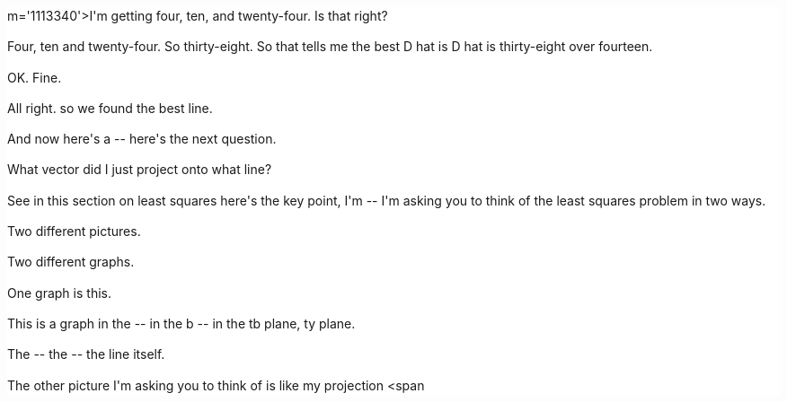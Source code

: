   m='1113340'>I'm</span> <span m='1113450'>getting</span> <span
  m='1113920'>four,</span> <span m='1114850'>ten,</span> <span
  m='1115410'>and</span> <span m='1115620'>twenty-four.</span> <span
  m='1117520'>Is</span> <span m='1118020'>that</span> <span
  m='1118150'>right?</span> </p><p><span m='1118590'>Four,</span> <span
  m='1118870'>ten</span> <span m='1119200'>and</span> <span
  m='1119410'>twenty-four.</span> <span m='1120950'>So</span> <span
  m='1121370'>thirty-eight.</span> <span m='1123000'>So</span> <span
  m='1124020'>that</span> <span m='1124260'>tells</span> <span
  m='1124550'>me</span> <span m='1124700'>the</span> <span
  m='1124800'>best</span> <span m='1125180'>D</span> <span
  m='1125360'>hat</span> <span m='1125830'>is</span> <span m='1126630'>D</span>
  <span m='1127160'>hat</span> <span m='1127530'>is</span> <span
  m='1128370'>thirty-eight</span> <span m='1129180'>over</span> <span
  m='1129370'>fourteen.</span> </p><p><span m='1132150'>OK.</span> <span
  m='1133310'>Fine.</span> </p><p><span m='1134930'>All</span> <span
  m='1135090'>right.</span> <span m='1137620'>so</span> <span
  m='1137870'>we</span> <span m='1137990'>found</span> <span
  m='1138290'>the</span> <span m='1138360'>best</span> <span
  m='1138700'>line.</span> </p><p><span m='1139240'>And</span> <span
  m='1139460'>now</span> <span m='1139890'>here's</span> <span
  m='1140150'>a</span> <span m='1140330'>--</span> <span
  m='1140360'>here's</span> <span m='1140540'>the</span> <span
  m='1140640'>next</span> <span m='1140890'>question.</span> </p><p><span
  m='1141830'>What</span> <span m='1142130'>vector</span> <span
  m='1142950'>did</span> <span m='1143160'>I</span> <span
  m='1143290'>just</span> <span m='1143630'>project</span> <span
  m='1144190'>onto</span> <span m='1144410'>what</span> <span
  m='1144690'>line?</span> </p><p><span m='1147050'>See</span> <span
  m='1147930'>in</span> <span m='1148800'>this</span> <span
  m='1149180'>section</span> <span m='1149570'>on</span> <span
  m='1149760'>least</span> <span m='1150050'>squares</span> <span
  m='1150890'>here's</span> <span m='1151190'>the</span> <span
  m='1151380'>key</span> <span m='1151550'>point,</span> <span
  m='1152210'>I'm</span> <span m='1152710'>--</span> <span
  m='1152740'>I'm</span> <span m='1152920'>asking</span> <span
  m='1153310'>you</span> <span m='1153380'>to</span> <span
  m='1153500'>think</span> <span m='1153900'>of</span> <span
  m='1154000'>the</span> <span m='1154110'>least</span> <span
  m='1154360'>squares</span> <span m='1154700'>problem</span> <span
  m='1155170'>in</span> <span m='1155320'>two</span> <span
  m='1155490'>ways.</span> </p><p><span m='1157240'>Two</span> <span
  m='1157460'>different</span> <span m='1158260'>pictures.</span> </p><p><span
  m='1158890'>Two</span> <span m='1159030'>different</span> <span
  m='1159330'>graphs.</span> </p><p><span m='1160080'>One</span> <span
  m='1160380'>graph</span> <span m='1160710'>is</span> <span
  m='1160920'>this.</span> </p><p><span m='1162320'>This</span> <span
  m='1162530'>is</span> <span m='1162670'>a</span> <span
  m='1162740'>graph</span> <span m='1163230'>in</span> <span
  m='1163390'>the</span> <span m='1163890'>--</span> <span m='1163930'>in</span>
  <span m='1164070'>the</span> <span m='1164190'>b</span> <span
  m='1164900'>--</span> <span m='1164930'>in</span> <span m='1165020'>the</span>
  <span m='1165220'>tb</span> <span m='1166150'>plane,</span> <span
  m='1166720'>ty</span> <span m='1167130'>plane.</span> </p><p><span
  m='1168060'>The</span> <span m='1168240'>--</span> <span
  m='1168280'>the</span> <span m='1168470'>--</span> <span
  m='1168500'>the</span> <span m='1168710'>line</span> <span
  m='1169070'>itself.</span> </p><p><span m='1170900'>The</span> <span
  m='1171080'>other</span> <span m='1171360'>picture</span> <span
  m='1171850'>I'm</span> <span m='1172000'>asking</span> <span
  m='1172330'>you</span> <span m='1172400'>to</span> <span
  m='1172470'>think</span> <span m='1172740'>of</span> <span
  m='1172940'>is</span> <span m='1173090'>like</span> <span
  m='1173340'>my</span> <span m='1173470'>projection</span> <span